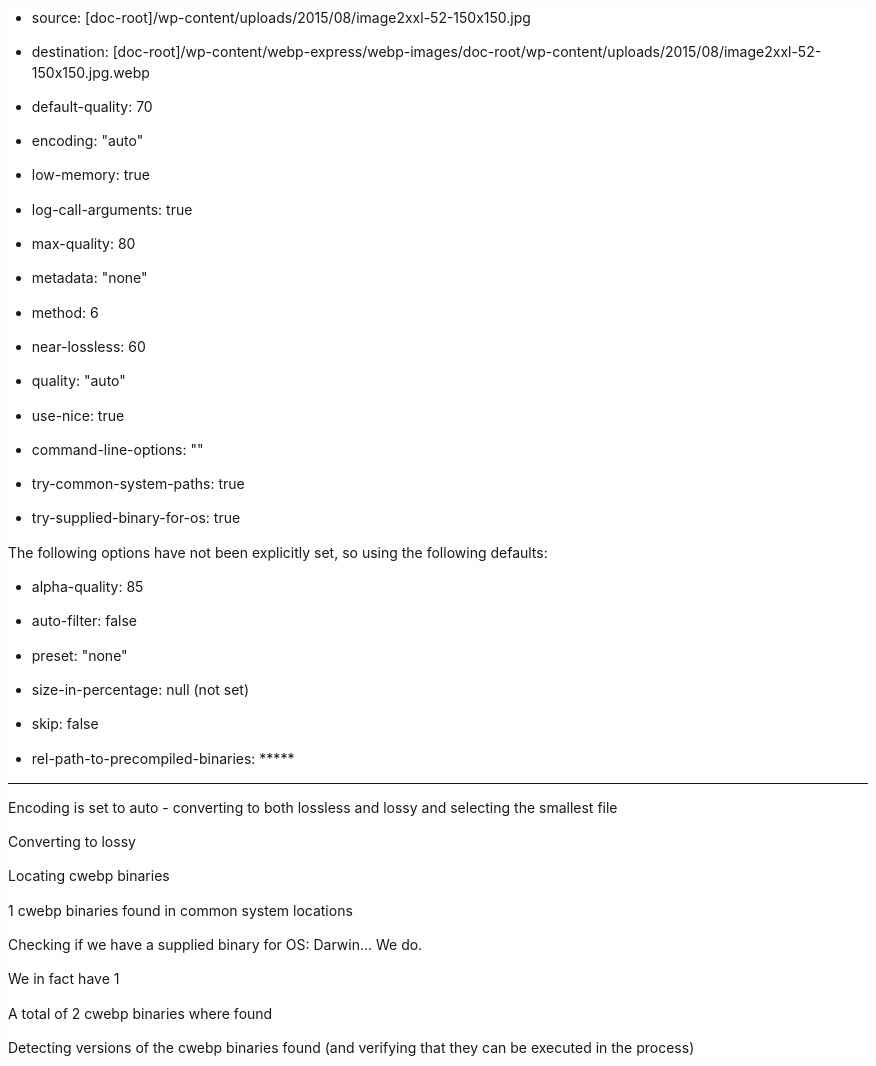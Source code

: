 - source: [doc-root]/wp-content/uploads/2015/08/image2xxl-52-150x150.jpg

- destination: [doc-root]/wp-content/webp-express/webp-images/doc-root/wp-content/uploads/2015/08/image2xxl-52-150x150.jpg.webp

- default-quality: 70

- encoding: "auto"

- low-memory: true

- log-call-arguments: true

- max-quality: 80

- metadata: "none"

- method: 6

- near-lossless: 60

- quality: "auto"

- use-nice: true

- command-line-options: ""

- try-common-system-paths: true

- try-supplied-binary-for-os: true


The following options have not been explicitly set, so using the following defaults:

- alpha-quality: 85

- auto-filter: false

- preset: "none"

- size-in-percentage: null (not set)

- skip: false

- rel-path-to-precompiled-binaries: *****

------------


Encoding is set to auto - converting to both lossless and lossy and selecting the smallest file


Converting to lossy

Locating cwebp binaries

1 cwebp binaries found in common system locations

Checking if we have a supplied binary for OS: Darwin... We do.

We in fact have 1

A total of 2 cwebp binaries where found

Detecting versions of the cwebp binaries found (and verifying that they can be executed in the process)
